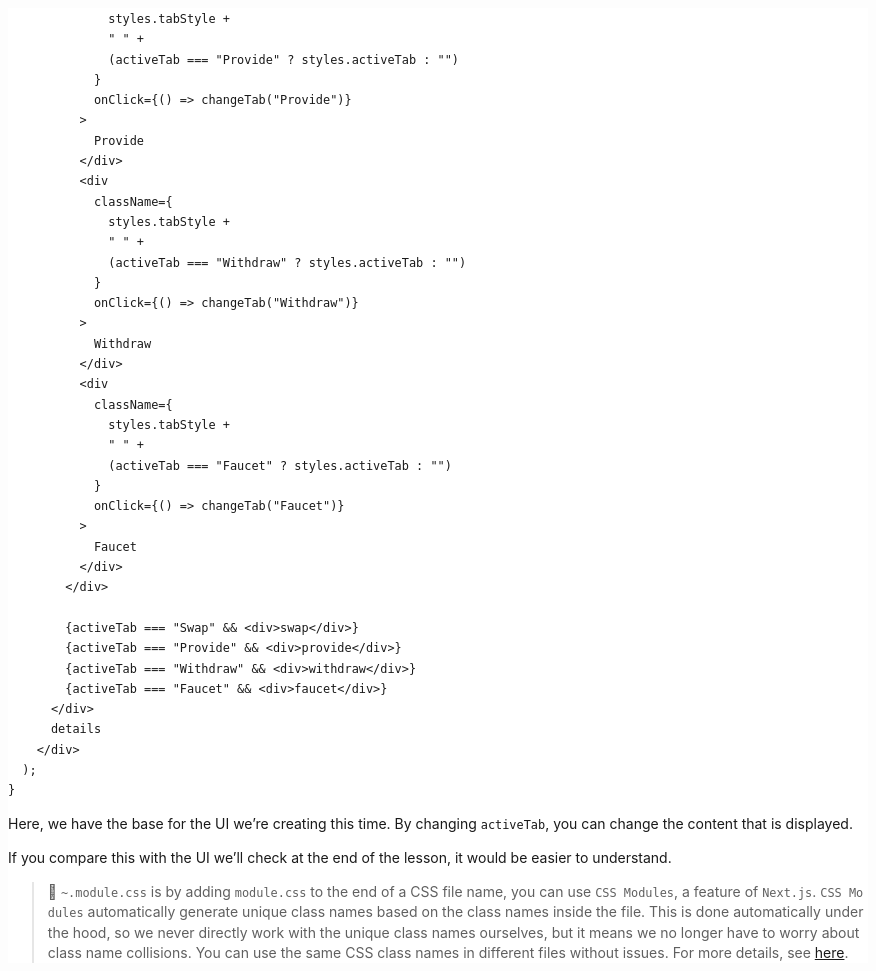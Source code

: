 ```tsx
              styles.tabStyle +
              " " +
              (activeTab === "Provide" ? styles.activeTab : "")
            }
            onClick={() => changeTab("Provide")}
          >
            Provide
          </div>
          <div
            className={
              styles.tabStyle +
              " " +
              (activeTab === "Withdraw" ? styles.activeTab : "")
            }
            onClick={() => changeTab("Withdraw")}
          >
            Withdraw
          </div>
          <div
            className={
              styles.tabStyle +
              " " +
              (activeTab === "Faucet" ? styles.activeTab : "")
            }
            onClick={() => changeTab("Faucet")}
          >
            Faucet
          </div>
        </div>

        {activeTab === "Swap" && <div>swap</div>}
        {activeTab === "Provide" && <div>provide</div>}
        {activeTab === "Withdraw" && <div>withdraw</div>}
        {activeTab === "Faucet" && <div>faucet</div>}
      </div>
      details
    </div>
  );
}
```

Here, we have the base for the UI we’re creating this time.
By changing `activeTab`, you can change the content that is displayed.

If you compare this with the UI we’ll check at the end of the lesson, it would be easier to understand.

> 📓 `~.module.css` is
> by adding `module.css` to the end of a CSS file name, you can use `CSS Modules`, a feature of `Next.js`.
> `CSS Modules` automatically generate unique class names based on the class names inside the file.
> This is done automatically under the hood, so we never directly work with the unique class names ourselves,
> but it means we no longer have to worry about class name collisions.
> You can use the same CSS class names in different files without issues.
> For more details, see [here](https://nextjs.org/docs/basic-features/built-in-css-support).

